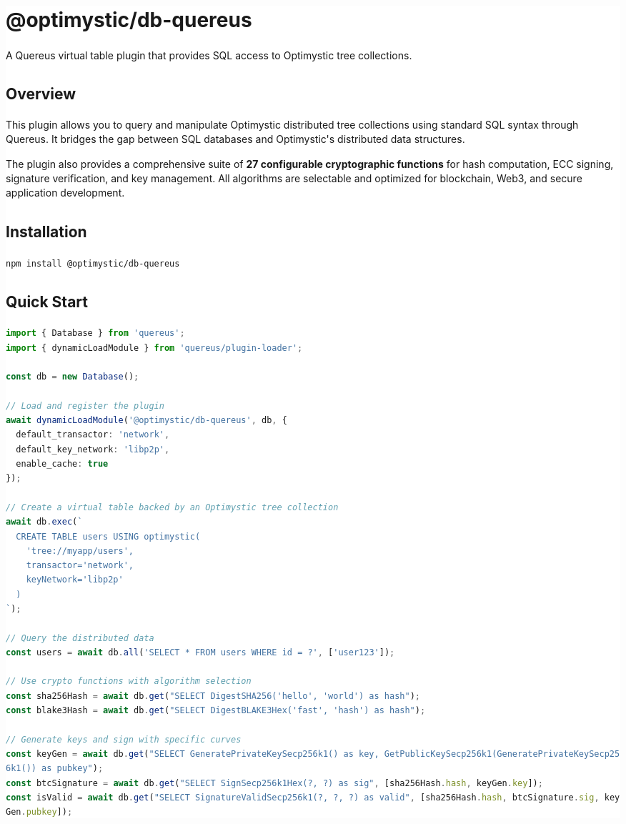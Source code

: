 # @optimystic/db-quereus

A Quereus virtual table plugin that provides SQL access to Optimystic tree collections.

## Overview

This plugin allows you to query and manipulate Optimystic distributed tree collections using standard SQL syntax through Quereus. It bridges the gap between SQL databases and Optimystic's distributed data structures.

The plugin also provides a comprehensive suite of **27 configurable cryptographic functions** for hash computation, ECC signing, signature verification, and key management. All algorithms are selectable and optimized for blockchain, Web3, and secure application development.

## Installation

```bash
npm install @optimystic/db-quereus
```

## Quick Start

```typescript
import { Database } from 'quereus';
import { dynamicLoadModule } from 'quereus/plugin-loader';

const db = new Database();

// Load and register the plugin
await dynamicLoadModule('@optimystic/db-quereus', db, {
  default_transactor: 'network',
  default_key_network: 'libp2p',
  enable_cache: true
});

// Create a virtual table backed by an Optimystic tree collection
await db.exec(`
  CREATE TABLE users USING optimystic(
    'tree://myapp/users',
    transactor='network',
    keyNetwork='libp2p'
  )
`);

// Query the distributed data
const users = await db.all('SELECT * FROM users WHERE id = ?', ['user123']);

// Use crypto functions with algorithm selection
const sha256Hash = await db.get("SELECT DigestSHA256('hello', 'world') as hash");
const blake3Hash = await db.get("SELECT DigestBLAKE3Hex('fast', 'hash') as hash");

// Generate keys and sign with specific curves
const keyGen = await db.get("SELECT GeneratePrivateKeySecp256k1() as key, GetPublicKeySecp256k1(GeneratePrivateKeySecp256k1()) as pubkey");
const btcSignature = await db.get("SELECT SignSecp256k1Hex(?, ?) as sig", [sha256Hash.hash, keyGen.key]);
const isValid = await db.get("SELECT SignatureValidSecp256k1(?, ?, ?) as valid", [sha256Hash.hash, btcSignature.sig, keyGen.pubkey]);
```
